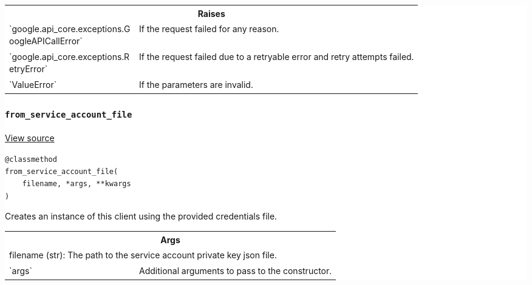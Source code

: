 </table>




 <table class="responsive fixed orange">
<colgroup><col width="214px"><col></colgroup>
<tr><th colspan="2">Raises</th></tr>

<tr>
<td>
`google.api_core.exceptions.GoogleAPICallError`
</td>
<td>
If the request
failed for any reason.
</td>
</tr><tr>
<td>
`google.api_core.exceptions.RetryError`
</td>
<td>
If the request failed due
to a retryable error and retry attempts failed.
</td>
</tr><tr>
<td>
`ValueError`
</td>
<td>
If the parameters are invalid.
</td>
</tr>
</table>



<h3 id="from_service_account_file"><code>from_service_account_file</code></h3>

<a target="_blank" href="https://github.com/quantumlib/cirq/tree/master/cirq/google/engine/client/quantum_v1alpha1/gapic/quantum_engine_service_client.py">View source</a>

<pre class="devsite-click-to-copy prettyprint lang-py tfo-signature-link">
<code>@classmethod</code>
<code>from_service_account_file(
    filename, *args, **kwargs
)
</code></pre>

Creates an instance of this client using the provided credentials
file.


 <table class="responsive fixed orange">
<colgroup><col width="214px"><col></colgroup>
<tr><th colspan="2">Args</th></tr>
<tr class="alt">
<td colspan="2">
filename (str): The path to the service account private key json
file.
</td>
</tr>
<tr>
<td>
`args`
</td>
<td>
Additional arguments to pass to the constructor.
</td>